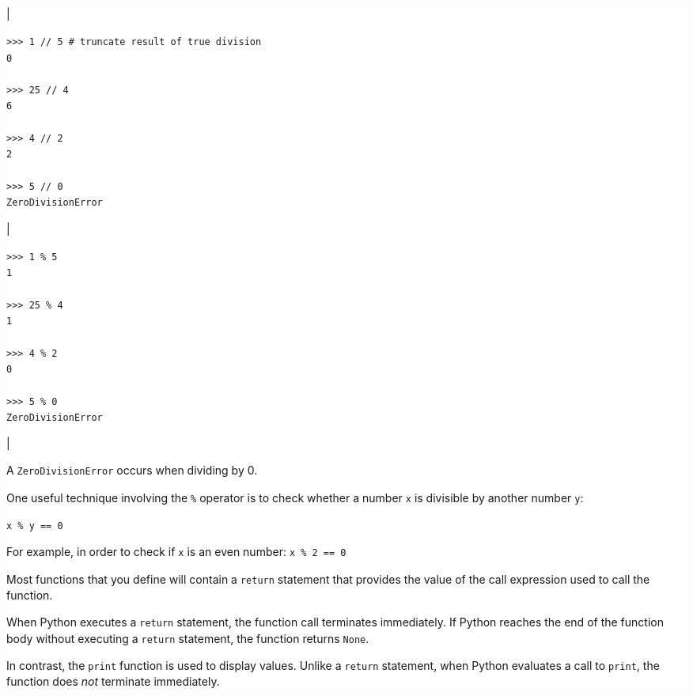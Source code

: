  | 
```
>>> 1 // 5 # truncate result of true division
0

>>> 25 // 4
6

>>> 4 // 2
2

>>> 5 // 0
ZeroDivisionError

```

 | 
```
>>> 1 % 5
1

>>> 25 % 4
1

>>> 4 % 2
0

>>> 5 % 0
ZeroDivisionError

```

 |

A `ZeroDivisionError` occurs when dividing by 0.

One useful technique involving the `%` operator is to check whether a number `x` is divisible by another number `y`:

```
x % y == 0
```

For example, in order to check if `x` is an even number: `x % 2 == 0`

  

Most functions that you define will contain a `return` statement that provides the value of the call expression used to call the function.

When Python executes a `return` statement, the function call terminates immediately. If Python reaches the end of the function body without executing a `return` statement, the function returns `None`.

In contrast, the `print` function is used to display values. Unlike a `return` statement, when Python evaluates a call to `print`, the function does _not_ terminate immediately.
